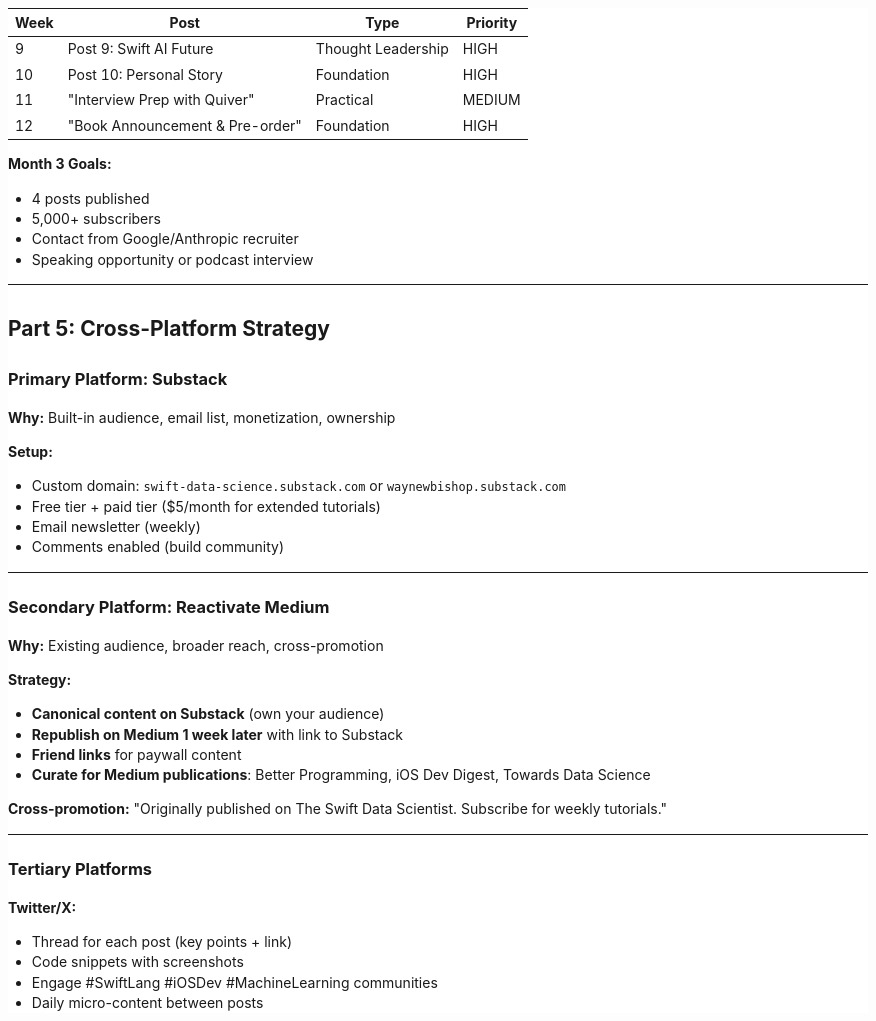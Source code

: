 | Week | Post | Type | Priority |
|------|------|------|----------|
| 9 | Post 9: Swift AI Future | Thought Leadership | HIGH |
| 10 | Post 10: Personal Story | Foundation | HIGH |
| 11 | "Interview Prep with Quiver" | Practical | MEDIUM |
| 12 | "Book Announcement & Pre-order" | Foundation | HIGH |

**Month 3 Goals:**
- 4 posts published
- 5,000+ subscribers
- Contact from Google/Anthropic recruiter
- Speaking opportunity or podcast interview

---

## Part 5: Cross-Platform Strategy

### Primary Platform: Substack
**Why:** Built-in audience, email list, monetization, ownership

**Setup:**
- Custom domain: `swift-data-science.substack.com` or `waynewbishop.substack.com`
- Free tier + paid tier ($5/month for extended tutorials)
- Email newsletter (weekly)
- Comments enabled (build community)

---

### Secondary Platform: Reactivate Medium
**Why:** Existing audience, broader reach, cross-promotion

**Strategy:**
- **Canonical content on Substack** (own your audience)
- **Republish on Medium 1 week later** with link to Substack
- **Friend links** for paywall content
- **Curate for Medium publications**: Better Programming, iOS Dev Digest, Towards Data Science

**Cross-promotion:**
"Originally published on The Swift Data Scientist. Subscribe for weekly tutorials."

---

### Tertiary Platforms

**Twitter/X:**
- Thread for each post (key points + link)
- Code snippets with screenshots
- Engage #SwiftLang #iOSDev #MachineLearning communities
- Daily micro-content between posts
